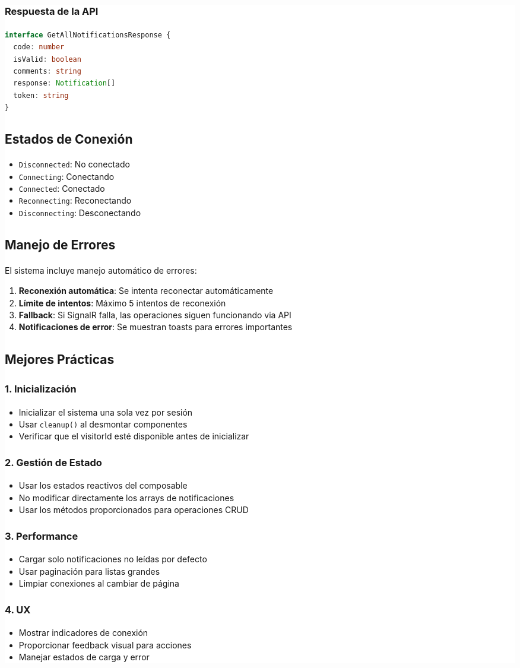 ### Respuesta de la API

```typescript
interface GetAllNotificationsResponse {
  code: number
  isValid: boolean
  comments: string
  response: Notification[]
  token: string
}
```

## Estados de Conexión

- `Disconnected`: No conectado
- `Connecting`: Conectando
- `Connected`: Conectado
- `Reconnecting`: Reconectando
- `Disconnecting`: Desconectando

## Manejo de Errores

El sistema incluye manejo automático de errores:

1. **Reconexión automática**: Se intenta reconectar automáticamente
2. **Límite de intentos**: Máximo 5 intentos de reconexión
3. **Fallback**: Si SignalR falla, las operaciones siguen funcionando via API
4. **Notificaciones de error**: Se muestran toasts para errores importantes

## Mejores Prácticas

### 1. Inicialización
- Inicializar el sistema una sola vez por sesión
- Usar `cleanup()` al desmontar componentes
- Verificar que el visitorId esté disponible antes de inicializar

### 2. Gestión de Estado
- Usar los estados reactivos del composable
- No modificar directamente los arrays de notificaciones
- Usar los métodos proporcionados para operaciones CRUD

### 3. Performance
- Cargar solo notificaciones no leídas por defecto
- Usar paginación para listas grandes
- Limpiar conexiones al cambiar de página

### 4. UX
- Mostrar indicadores de conexión
- Proporcionar feedback visual para acciones
- Manejar estados de carga y error
